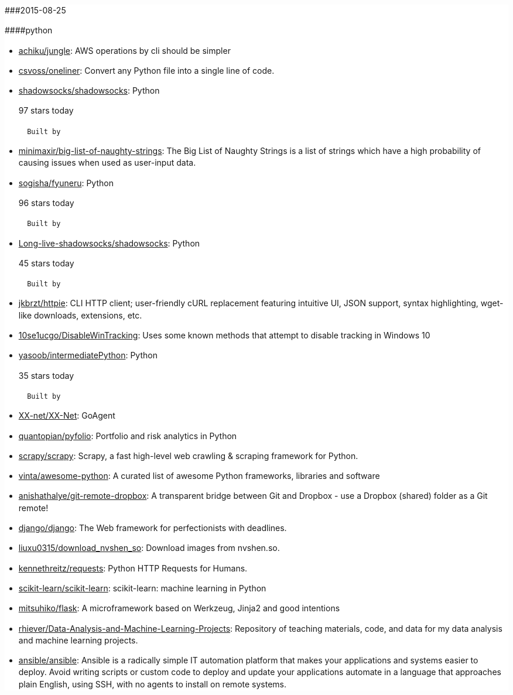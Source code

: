 ###2015-08-25

####python
* [achiku/jungle](https://github.com/achiku/jungle): AWS operations by cli should be simpler
* [csvoss/oneliner](https://github.com/csvoss/oneliner): Convert any Python file into a single line of code.
* [shadowsocks/shadowsocks](https://github.com/shadowsocks/shadowsocks): Python

      

    97 stars today

    
      
        Built by
* [minimaxir/big-list-of-naughty-strings](https://github.com/minimaxir/big-list-of-naughty-strings): The Big List of Naughty Strings is a list of strings which have a high probability of causing issues when used as user-input data.
* [sogisha/fyuneru](https://github.com/sogisha/fyuneru): Python

      

    96 stars today

    
      
        Built by
* [Long-live-shadowsocks/shadowsocks](https://github.com/Long-live-shadowsocks/shadowsocks): Python

      

    45 stars today

    
      
        Built by
* [jkbrzt/httpie](https://github.com/jkbrzt/httpie): CLI HTTP client; user-friendly cURL replacement featuring intuitive UI, JSON support, syntax highlighting, wget-like downloads, extensions, etc.
* [10se1ucgo/DisableWinTracking](https://github.com/10se1ucgo/DisableWinTracking): Uses some known methods that attempt to disable tracking in Windows 10
* [yasoob/intermediatePython](https://github.com/yasoob/intermediatePython): Python

      

    35 stars today

    
      
        Built by
* [XX-net/XX-Net](https://github.com/XX-net/XX-Net):  GoAgent
* [quantopian/pyfolio](https://github.com/quantopian/pyfolio): Portfolio and risk analytics in Python
* [scrapy/scrapy](https://github.com/scrapy/scrapy): Scrapy, a fast high-level web crawling & scraping framework for Python.
* [vinta/awesome-python](https://github.com/vinta/awesome-python): A curated list of awesome Python frameworks, libraries and software
* [anishathalye/git-remote-dropbox](https://github.com/anishathalye/git-remote-dropbox): A transparent bridge between Git and Dropbox - use a Dropbox (shared) folder as a Git remote!
* [django/django](https://github.com/django/django): The Web framework for perfectionists with deadlines.
* [liuxu0315/download_nvshen_so](https://github.com/liuxu0315/download_nvshen_so): Download images from nvshen.so.
* [kennethreitz/requests](https://github.com/kennethreitz/requests): Python HTTP Requests for Humans.
* [scikit-learn/scikit-learn](https://github.com/scikit-learn/scikit-learn): scikit-learn: machine learning in Python
* [mitsuhiko/flask](https://github.com/mitsuhiko/flask): A microframework based on Werkzeug, Jinja2 and good intentions
* [rhiever/Data-Analysis-and-Machine-Learning-Projects](https://github.com/rhiever/Data-Analysis-and-Machine-Learning-Projects): Repository of teaching materials, code, and data for my data analysis and machine learning projects.
* [ansible/ansible](https://github.com/ansible/ansible): Ansible is a radically simple IT automation platform that makes your applications and systems easier to deploy. Avoid writing scripts or custom code to deploy and update your applications automate in a language that approaches plain English, using SSH, with no agents to install on remote systems.